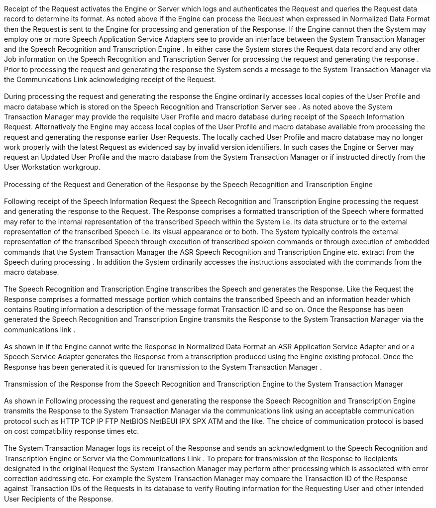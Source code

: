 Receipt of the Request activates the Engine or Server which logs and authenticates the Request and queries the Request data record to determine its format. As noted above if the Engine can process the Request when expressed in Normalized Data Format then the Request is sent to the Engine for processing and generation of the Response. If the Engine cannot then the System may employ one or more Speech Application Service Adapters see to provide an interface between the System Transaction Manager and the Speech Recognition and Transcription Engine . In either case the System stores the Request data record and any other Job information on the Speech Recognition and Transcription Server for processing the request and generating the response . Prior to processing the request and generating the response the System sends a message to the System Transaction Manager via the Communications Link acknowledging receipt of the Request.

During processing the request and generating the response the Engine ordinarily accesses local copies of the User Profile and macro database which is stored on the Speech Recognition and Transcription Server see . As noted above the System Transaction Manager may provide the requisite User Profile and macro database during receipt of the Speech Information Request. Alternatively the Engine may access local copies of the User Profile and macro database available from processing the request and generating the response earlier User Requests. The locally cached User Profile and macro database may no longer work properly with the latest Request as evidenced say by invalid version identifiers. In such cases the Engine or Server may request an Updated User Profile and the macro database from the System Transaction Manager or if instructed directly from the User Workstation workgroup.

Processing of the Request and Generation of the Response by the Speech Recognition and Transcription Engine

Following receipt of the Speech Information Request the Speech Recognition and Transcription Engine processing the request and generating the response to the Request. The Response comprises a formatted transcription of the Speech where formatted may refer to the internal representation of the transcribed Speech within the System i.e. its data structure or to the external representation of the transcribed Speech i.e. its visual appearance or to both. The System typically controls the external representation of the transcribed Speech through execution of transcribed spoken commands or through execution of embedded commands that the System Transaction Manager the ASR Speech Recognition and Transcription Engine etc. extract from the Speech during processing . In addition the System ordinarily accesses the instructions associated with the commands from the macro database.

The Speech Recognition and Transcription Engine transcribes the Speech and generates the Response. Like the Request the Response comprises a formatted message portion which contains the transcribed Speech and an information header which contains Routing information a description of the message format Transaction ID and so on. Once the Response has been generated the Speech Recognition and Transcription Engine transmits the Response to the System Transaction Manager via the communications link .

As shown in if the Engine cannot write the Response in Normalized Data Format an ASR Application Service Adapter and or a Speech Service Adapter generates the Response from a transcription produced using the Engine existing protocol. Once the Response has been generated it is queued for transmission to the System Transaction Manager .

Transmission of the Response from the Speech Recognition and Transcription Engine to the System Transaction Manager

As shown in Following processing the request and generating the response the Speech Recognition and Transcription Engine transmits the Response to the System Transaction Manager via the communications link using an acceptable communication protocol such as HTTP TCP IP FTP NetBIOS NetBEUI IPX SPX ATM and the like. The choice of communication protocol is based on cost compatibility response times etc.

The System Transaction Manager logs its receipt of the Response and sends an acknowledgment to the Speech Recognition and Transcription Engine or Server via the Communications Link . To prepare for transmission of the Response to Recipients designated in the original Request the System Transaction Manager may perform other processing which is associated with error correction addressing etc. For example the System Transaction Manager may compare the Transaction ID of the Response against Transaction IDs of the Requests in its database to verify Routing information for the Requesting User and other intended User Recipients of the Response.

